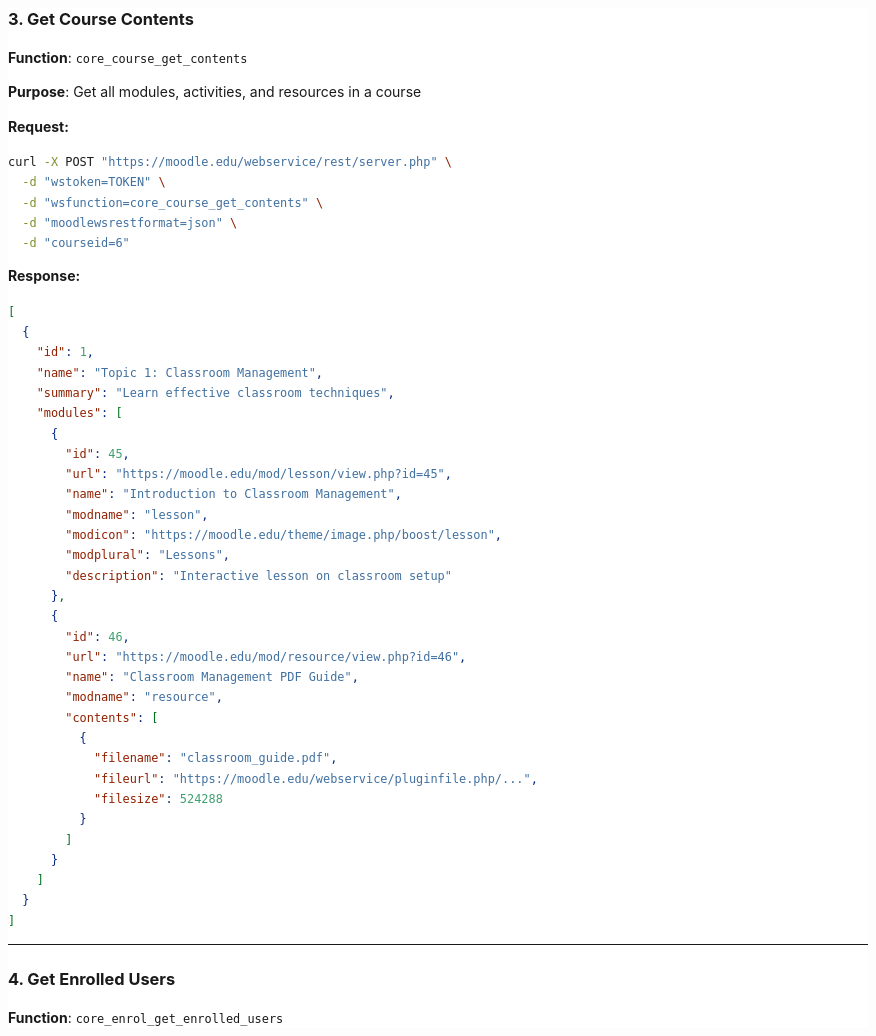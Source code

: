 
### 3. Get Course Contents
**Function**: `core_course_get_contents`

**Purpose**: Get all modules, activities, and resources in a course

**Request:**
```bash
curl -X POST "https://moodle.edu/webservice/rest/server.php" \
  -d "wstoken=TOKEN" \
  -d "wsfunction=core_course_get_contents" \
  -d "moodlewsrestformat=json" \
  -d "courseid=6"
```

**Response:**
```json
[
  {
    "id": 1,
    "name": "Topic 1: Classroom Management",
    "summary": "Learn effective classroom techniques",
    "modules": [
      {
        "id": 45,
        "url": "https://moodle.edu/mod/lesson/view.php?id=45",
        "name": "Introduction to Classroom Management",
        "modname": "lesson",
        "modicon": "https://moodle.edu/theme/image.php/boost/lesson",
        "modplural": "Lessons",
        "description": "Interactive lesson on classroom setup"
      },
      {
        "id": 46,
        "url": "https://moodle.edu/mod/resource/view.php?id=46",
        "name": "Classroom Management PDF Guide",
        "modname": "resource",
        "contents": [
          {
            "filename": "classroom_guide.pdf",
            "fileurl": "https://moodle.edu/webservice/pluginfile.php/...",
            "filesize": 524288
          }
        ]
      }
    ]
  }
]
```

---

### 4. Get Enrolled Users
**Function**: `core_enrol_get_enrolled_users`
